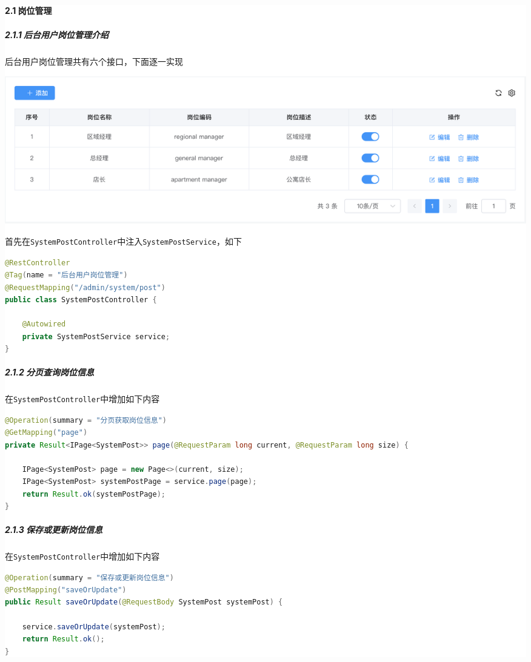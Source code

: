 #### 2.1 岗位管理

##### 2.1.1 后台用户岗位管理介绍

后台用户岗位管理共有六个接口，下面逐一实现

![](images/接口定义-后台-系统岗位管理-岗位列表.png)

首先在`SystemPostController`中注入`SystemPostService`，如下

```java
@RestController
@Tag(name = "后台用户岗位管理")
@RequestMapping("/admin/system/post")
public class SystemPostController {

    @Autowired
    private SystemPostService service;
}
```

##### 2.1.2 分页查询岗位信息

在`SystemPostController`中增加如下内容

```java
@Operation(summary = "分页获取岗位信息")
@GetMapping("page")
private Result<IPage<SystemPost>> page(@RequestParam long current, @RequestParam long size) {

    IPage<SystemPost> page = new Page<>(current, size);
    IPage<SystemPost> systemPostPage = service.page(page);
    return Result.ok(systemPostPage);
}
```

##### 2.1.3  保存或更新岗位信息

在`SystemPostController`中增加如下内容

```java
@Operation(summary = "保存或更新岗位信息")
@PostMapping("saveOrUpdate")
public Result saveOrUpdate(@RequestBody SystemPost systemPost) {

    service.saveOrUpdate(systemPost);
    return Result.ok();
}
```
